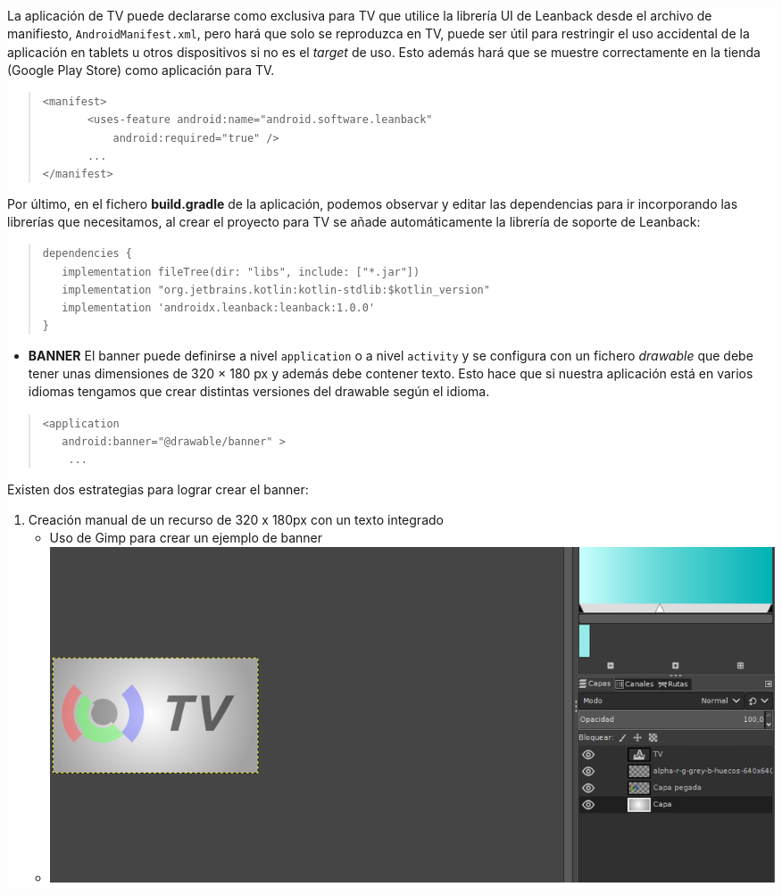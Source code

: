 La aplicación de TV puede declararse como exclusiva para TV que utilice la librería UI de Leanback desde el archivo de manifiesto, `AndroidManifest.xml`, pero hará que solo se reproduzca en TV, puede ser útil para restringir el uso accidental de la aplicación en tablets u otros dispositivos si no es el *target* de uso. Esto además hará que se muestre correctamente en la tienda (Google Play Store) como aplicación para TV.

> ```   
> <manifest>
>        <uses-feature android:name="android.software.leanback"
>            android:required="true" />
>        ...
> </manifest>

Por último, en el fichero **build.gradle** de la aplicación, podemos observar y editar las dependencias para ir incorporando las librerías que necesitamos, al crear el proyecto para TV se añade automáticamente la librería de soporte de Leanback:

> ```
> dependencies {
>    implementation fileTree(dir: "libs", include: ["*.jar"])
>    implementation "org.jetbrains.kotlin:kotlin-stdlib:$kotlin_version"
>    implementation 'androidx.leanback:leanback:1.0.0'
> }


- **BANNER** El banner puede definirse a nivel `application` o a nivel `activity` y se configura con un fichero _drawable_ que debe tener unas dimensiones de 320 × 180 px y además debe contener texto. Esto hace que si nuestra aplicación está en varios idiomas tengamos que crear distintas versiones del drawable según el idioma.

> ```
> <application
>    android:banner="@drawable/banner" >
>     ...

Existen dos estrategias para lograr crear el banner:

1. Creación manual de un recurso de 320 x 180px con un texto integrado
   - Uso de Gimp para crear un ejemplo de banner
   - ![lost image](media/03.04.png)